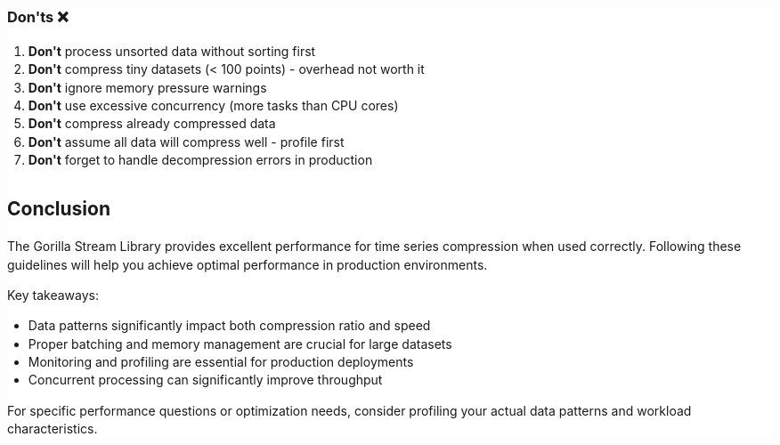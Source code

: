 ### Don'ts ❌

1. **Don't** process unsorted data without sorting first
2. **Don't** compress tiny datasets (< 100 points) - overhead not worth it
3. **Don't** ignore memory pressure warnings
4. **Don't** use excessive concurrency (more tasks than CPU cores)
5. **Don't** compress already compressed data
6. **Don't** assume all data will compress well - profile first
7. **Don't** forget to handle decompression errors in production

## Conclusion

The Gorilla Stream Library provides excellent performance for time series compression when used correctly. Following these guidelines will help you achieve optimal performance in production environments.

Key takeaways:

- Data patterns significantly impact both compression ratio and speed
- Proper batching and memory management are crucial for large datasets
- Monitoring and profiling are essential for production deployments
- Concurrent processing can significantly improve throughput

For specific performance questions or optimization needs, consider profiling your actual data patterns and workload characteristics.
